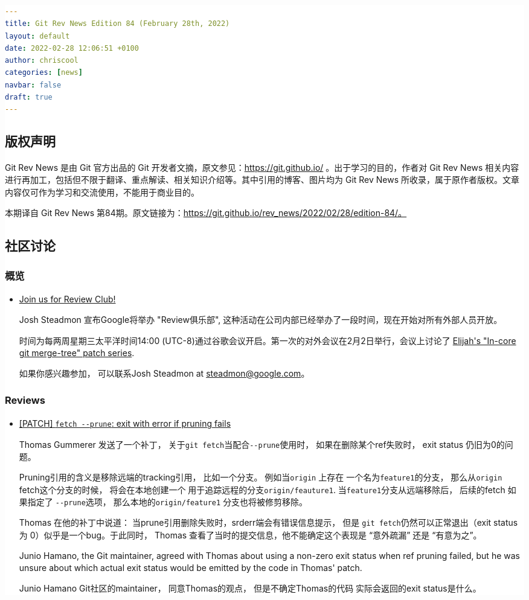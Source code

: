 ```yaml
---
title: Git Rev News Edition 84 (February 28th, 2022)
layout: default
date: 2022-02-28 12:06:51 +0100
author: chriscool
categories: [news]
navbar: false
draft: true
---
```



## 版权声明

Git Rev News 是由 Git 官方出品的 Git 开发者文摘，原文参见：https://git.github.io/ 。出于学习的目的，作者对 Git Rev News 相关内容进行再加工，包括但不限于翻译、重点解读、相关知识介绍等。其中引用的博客、图片均为 Git Rev News 所收录，属于原作者版权。文章内容仅可作为学习和交流使用，不能用于商业目的。

本期译自 Git Rev News 第84期。原文链接为：https://git.github.io/rev_news/2022/02/28/edition-84/。

## 社区讨论

### 概览

* [Join us for Review Club!](https://lore.kernel.org/git/Yfl1%2FZN%2FtaYwfGD0@google.com/)

  Josh Steadmon 宣布Google将举办 "Review俱乐部", 这种活动在公司内部已经举办了一段时间，现在开始对所有外部人员开放。

  时间为每两周星期三太平洋时间14:00 (UTC-8)通过谷歌会议开启。第一次的对外会议在2月2日举行，会议上讨论了 [Elijah's "In-core git merge-tree" patch series](https://lore.kernel.org/git/pull.1122.v2.git.1643479633.gitgitgadget@gmail.com/).

  如果你感兴趣参加， 可以联系Josh Steadmon at <steadmon@google.com>。
  
### Reviews

* [[PATCH] `fetch --prune`: exit with error if pruning fails](https://lore.kernel.org/git/20220127153714.1190894-1-t.gummerer@gmail.com/)

   Thomas Gummerer 发送了一个补丁， 关于`git fetch`当配合`--prune`使用时，
   如果在删除某个ref失败时， exit status 仍旧为0的问题。

  Pruning引用的含义是移除远端的tracking引用， 比如一个分支。 例如当`origin` 上存在
  一个名为`feature1`的分支， 那么从`origin` fetch这个分支的时候， 将会在本地创建一个
  用于追踪远程的分支`origin/feauture1`. 当`feature1`分支从远端移除后， 后续的fetch
  如果指定了 `--prune`选项， 那么本地的`origin/feature1` 分支也将被修剪移除。

  Thomas 在他的补丁中说道： 当prune引用删除失败时，srderr端会有错误信息提示， 但是
  `git fetch`仍然可以正常退出（exit status 为 0）似乎是一个bug。于此同时， Thomas
  查看了当时的提交信息，他不能确定这个表现是 “意外疏漏” 还是 “有意为之”。

  Junio Hamano, the Git maintainer, agreed with Thomas about using a
  non-zero exit status when ref pruning failed, but he was unsure about
  which actual exit status would be emitted by the code in Thomas' patch.

  Junio Hamano Git社区的maintainer， 同意Thomas的观点， 但是不确定Thomas的代码
  实际会返回的exit status是什么。
